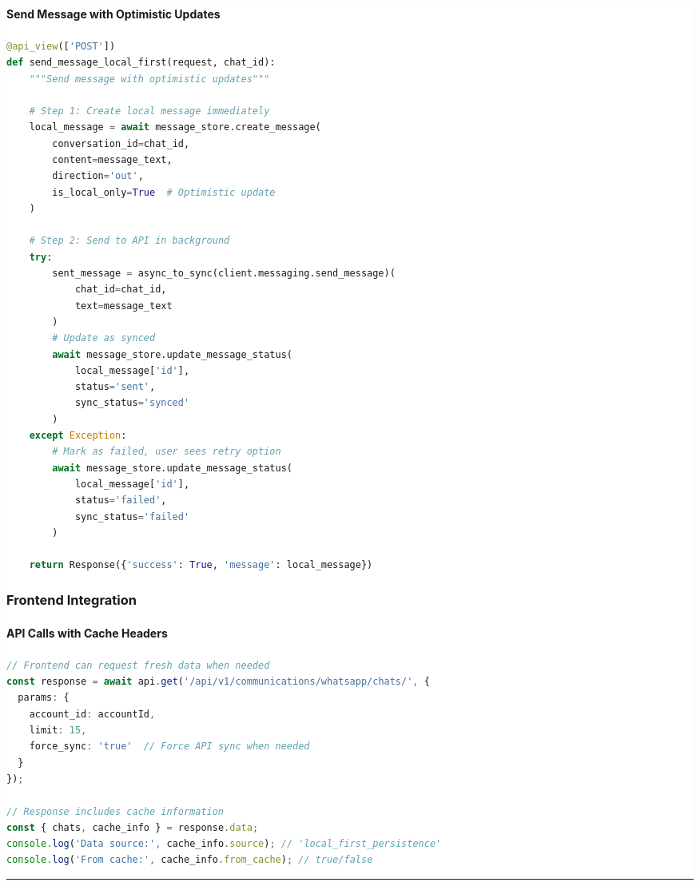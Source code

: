 #### **Send Message with Optimistic Updates**
```python
@api_view(['POST'])
def send_message_local_first(request, chat_id):
    """Send message with optimistic updates"""
    
    # Step 1: Create local message immediately
    local_message = await message_store.create_message(
        conversation_id=chat_id,
        content=message_text,
        direction='out',
        is_local_only=True  # Optimistic update
    )
    
    # Step 2: Send to API in background
    try:
        sent_message = async_to_sync(client.messaging.send_message)(
            chat_id=chat_id,
            text=message_text
        )
        # Update as synced
        await message_store.update_message_status(
            local_message['id'], 
            status='sent', 
            sync_status='synced'
        )
    except Exception:
        # Mark as failed, user sees retry option
        await message_store.update_message_status(
            local_message['id'], 
            status='failed', 
            sync_status='failed'
        )
    
    return Response({'success': True, 'message': local_message})
```

### **Frontend Integration**

#### **API Calls with Cache Headers**
```typescript
// Frontend can request fresh data when needed
const response = await api.get('/api/v1/communications/whatsapp/chats/', {
  params: {
    account_id: accountId,
    limit: 15,
    force_sync: 'true'  // Force API sync when needed
  }
});

// Response includes cache information
const { chats, cache_info } = response.data;
console.log('Data source:', cache_info.source); // 'local_first_persistence'
console.log('From cache:', cache_info.from_cache); // true/false
```

---